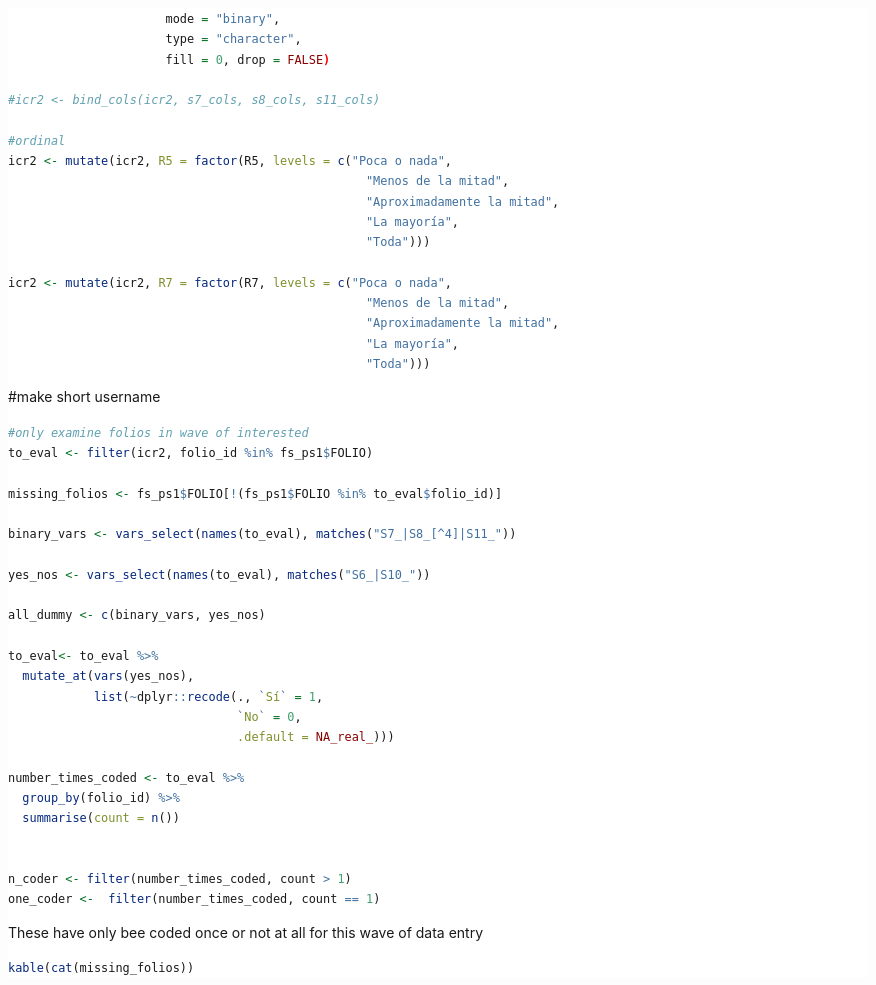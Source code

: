 ``` r
                      mode = "binary", 
                      type = "character",
                      fill = 0, drop = FALSE)

#icr2 <- bind_cols(icr2, s7_cols, s8_cols, s11_cols)

#ordinal
icr2 <- mutate(icr2, R5 = factor(R5, levels = c("Poca o nada", 
                                                  "Menos de la mitad", 
                                                  "Aproximadamente la mitad",
                                                  "La mayoría",
                                                  "Toda")))

icr2 <- mutate(icr2, R7 = factor(R7, levels = c("Poca o nada", 
                                                  "Menos de la mitad", 
                                                  "Aproximadamente la mitad",
                                                  "La mayoría",
                                                  "Toda")))
```

\#make short username

``` r
#only examine folios in wave of interested
to_eval <- filter(icr2, folio_id %in% fs_ps1$FOLIO)

missing_folios <- fs_ps1$FOLIO[!(fs_ps1$FOLIO %in% to_eval$folio_id)]

binary_vars <- vars_select(names(to_eval), matches("S7_|S8_[^4]|S11_"))

yes_nos <- vars_select(names(to_eval), matches("S6_|S10_"))

all_dummy <- c(binary_vars, yes_nos)

to_eval<- to_eval %>% 
  mutate_at(vars(yes_nos),
            list(~dplyr::recode(., `Sí` = 1,
                                `No` = 0, 
                                .default = NA_real_)))

number_times_coded <- to_eval %>%
  group_by(folio_id) %>%
  summarise(count = n())


n_coder <- filter(number_times_coded, count > 1)
one_coder <-  filter(number_times_coded, count == 1)
```

These have only bee coded once or not at all for this wave of data entry

``` r
kable(cat(missing_folios))
```
